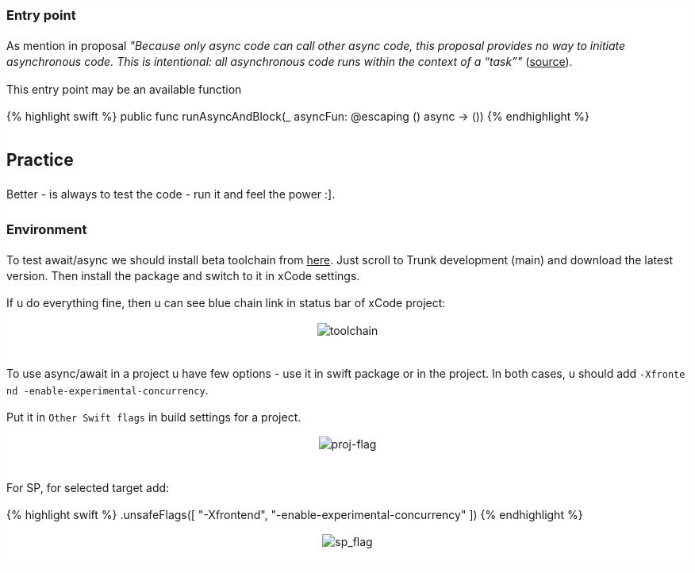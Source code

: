 ### Entry point

As mention in proposal *"Because only async code can call other async code, this proposal provides no way to initiate asynchronous code. This is intentional: all asynchronous code runs within the context of a “task”"* ([source](https://github.com/apple/swift-evolution/blob/main/proposals/0296-async-await.md#launching-async-tasks)).

This entry point may be an available function

{% highlight swift %}
public func runAsyncAndBlock(_ asyncFun: @escaping () async -> ())
{% endhighlight %}

## Practice

Better - is always to test the code - run it and feel the power :].

### Environment

To test await/async we should install beta toolchain from [here](https://swift.org/download/#snapshots). Just scroll to Trunk development (main) and download the latest version. Then install the package and switch to it in xCode settings.

If u do everything fine, then u can see blue chain link in status bar of xCode project:

<div style="text-align:center">
<img src="{{site.baseurl}}/assets/posts/images/2021-02-15-await-for-future/toolchain.png" alt="toolchain" width="550"/>
</div>
<br>

To use async/await in a project u have few options - use it in swift package or in the project. In both cases, u should add `-Xfrontend -enable-experimental-concurrency`. 

Put it in `Other Swift flags` in build settings for a project.

<div style="text-align:center">
<img src="{{site.baseurl}}/assets/posts/images/2021-02-15-await-for-future/proj-flag.png" alt="proj-flag" width="550"/>
</div>
<br>

For SP, for selected target add:

{% highlight swift %}
    .unsafeFlags([
        "-Xfrontend",
        "-enable-experimental-concurrency"
    ])
{% endhighlight %}

<div style="text-align:center">
<img src="{{site.baseurl}}/assets/posts/images/2021-02-15-await-for-future/sp_flag.png" alt="sp_flag" width="550"/>
</div>
<br>
